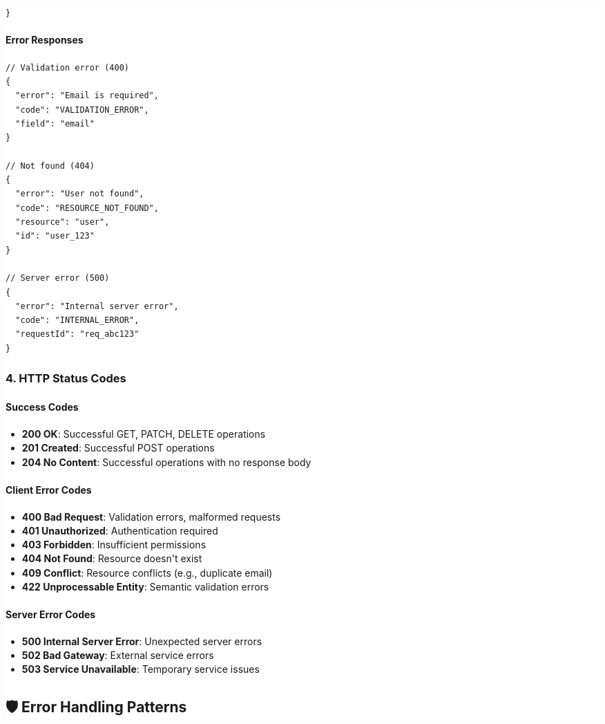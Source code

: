 ```tsx
}
```

#### **Error Responses**

```tsx
// Validation error (400)
{
  "error": "Email is required",
  "code": "VALIDATION_ERROR",
  "field": "email"
}

// Not found (404)
{
  "error": "User not found",
  "code": "RESOURCE_NOT_FOUND",
  "resource": "user",
  "id": "user_123"
}

// Server error (500)
{
  "error": "Internal server error",
  "code": "INTERNAL_ERROR",
  "requestId": "req_abc123"
}
```

### **4. HTTP Status Codes**

#### **Success Codes**

- **200 OK**: Successful GET, PATCH, DELETE operations
- **201 Created**: Successful POST operations
- **204 No Content**: Successful operations with no response body

#### **Client Error Codes**

- **400 Bad Request**: Validation errors, malformed requests
- **401 Unauthorized**: Authentication required
- **403 Forbidden**: Insufficient permissions
- **404 Not Found**: Resource doesn't exist
- **409 Conflict**: Resource conflicts (e.g., duplicate email)
- **422 Unprocessable Entity**: Semantic validation errors

#### **Server Error Codes**

- **500 Internal Server Error**: Unexpected server errors
- **502 Bad Gateway**: External service errors
- **503 Service Unavailable**: Temporary service issues

## 🛡️ Error Handling Patterns
